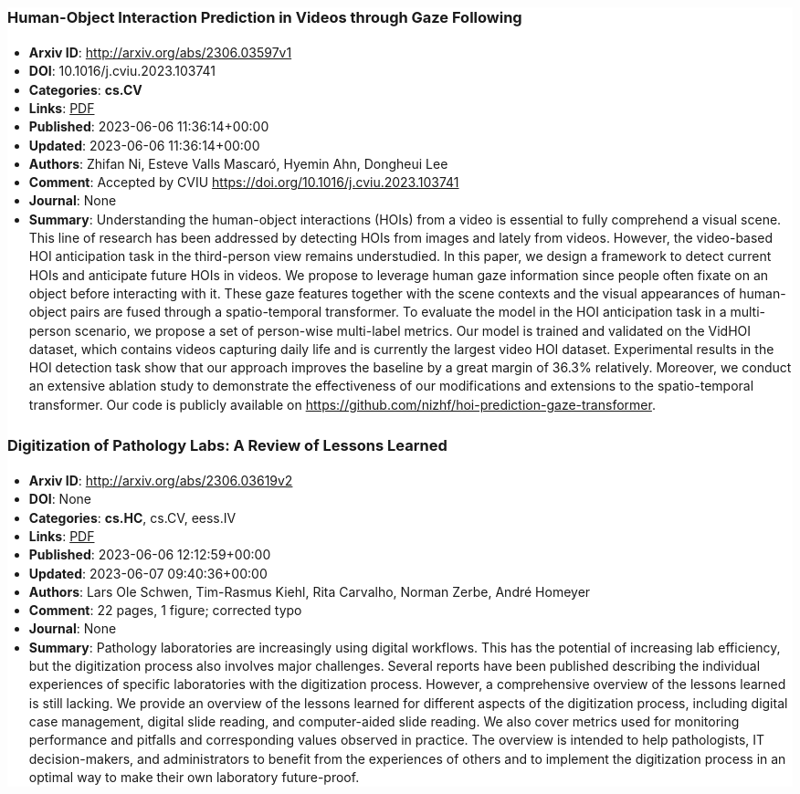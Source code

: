 

### Human-Object Interaction Prediction in Videos through Gaze Following
- **Arxiv ID**: http://arxiv.org/abs/2306.03597v1
- **DOI**: 10.1016/j.cviu.2023.103741
- **Categories**: **cs.CV**
- **Links**: [PDF](http://arxiv.org/pdf/2306.03597v1)
- **Published**: 2023-06-06 11:36:14+00:00
- **Updated**: 2023-06-06 11:36:14+00:00
- **Authors**: Zhifan Ni, Esteve Valls Mascaró, Hyemin Ahn, Dongheui Lee
- **Comment**: Accepted by CVIU https://doi.org/10.1016/j.cviu.2023.103741
- **Journal**: None
- **Summary**: Understanding the human-object interactions (HOIs) from a video is essential to fully comprehend a visual scene. This line of research has been addressed by detecting HOIs from images and lately from videos. However, the video-based HOI anticipation task in the third-person view remains understudied. In this paper, we design a framework to detect current HOIs and anticipate future HOIs in videos. We propose to leverage human gaze information since people often fixate on an object before interacting with it. These gaze features together with the scene contexts and the visual appearances of human-object pairs are fused through a spatio-temporal transformer. To evaluate the model in the HOI anticipation task in a multi-person scenario, we propose a set of person-wise multi-label metrics. Our model is trained and validated on the VidHOI dataset, which contains videos capturing daily life and is currently the largest video HOI dataset. Experimental results in the HOI detection task show that our approach improves the baseline by a great margin of 36.3% relatively. Moreover, we conduct an extensive ablation study to demonstrate the effectiveness of our modifications and extensions to the spatio-temporal transformer. Our code is publicly available on https://github.com/nizhf/hoi-prediction-gaze-transformer.



### Digitization of Pathology Labs: A Review of Lessons Learned
- **Arxiv ID**: http://arxiv.org/abs/2306.03619v2
- **DOI**: None
- **Categories**: **cs.HC**, cs.CV, eess.IV
- **Links**: [PDF](http://arxiv.org/pdf/2306.03619v2)
- **Published**: 2023-06-06 12:12:59+00:00
- **Updated**: 2023-06-07 09:40:36+00:00
- **Authors**: Lars Ole Schwen, Tim-Rasmus Kiehl, Rita Carvalho, Norman Zerbe, André Homeyer
- **Comment**: 22 pages, 1 figure; corrected typo
- **Journal**: None
- **Summary**: Pathology laboratories are increasingly using digital workflows. This has the potential of increasing lab efficiency, but the digitization process also involves major challenges. Several reports have been published describing the individual experiences of specific laboratories with the digitization process. However, a comprehensive overview of the lessons learned is still lacking. We provide an overview of the lessons learned for different aspects of the digitization process, including digital case management, digital slide reading, and computer-aided slide reading. We also cover metrics used for monitoring performance and pitfalls and corresponding values observed in practice. The overview is intended to help pathologists, IT decision-makers, and administrators to benefit from the experiences of others and to implement the digitization process in an optimal way to make their own laboratory future-proof.
